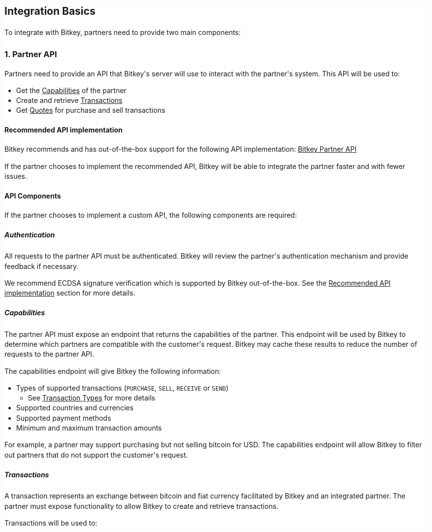 ## Integration Basics

To integrate with Bitkey, partners need to provide two main components:

### 1. Partner API

Partners need to provide an API that Bitkey's server will use to interact with the partner's system. This API will be used to:

- Get the [Capabilities](#capabilities) of the partner
- Create and retrieve [Transactions](#transactions)
- Get [Quotes](#quotes) for purchase and sell transactions

#### Recommended API implementation

Bitkey recommends and has out-of-the-box support for the following API implementation: [Bitkey Partner API](./bitkey-partner-api.yml)

If the partner chooses to implement the recommended API, Bitkey will be able to integrate the partner faster and with fewer issues.

#### API Components

If the partner chooses to implement a custom API, the following components are required:

##### Authentication

All requests to the partner API must be authenticated. Bitkey will review the partner's authentication mechanism and provide feedback if necessary.

We recommend ECDSA signature verification which is supported by Bitkey out-of-the-box. See the [Recommended API implementation](#recommended-api-implementation) section for more details.

##### Capabilities

The partner API must expose an endpoint that returns the capabilities of the partner. This endpoint will be used by Bitkey to determine which partners are compatible with the customer's request. Bitkey may cache these results to reduce the number of requests to the partner API.

The capabilities endpoint will give Bitkey the following information:

- Types of supported transactions (`PURCHASE`, `SELL`, `RECEIVE` or `SEND`)
  - See [Transaction Types](#transaction-types) for more details
- Supported countries and currencies
- Supported payment methods
- Minimum and maximum transaction amounts

For example, a partner may support purchasing but not selling bitcoin for USD. The capabilities endpoint will allow Bitkey to filter out partners that do not support the customer's request.

##### Transactions

A transaction represents an exchange between bitcoin and fiat currency facilitated by Bitkey and an integrated partner. The partner must expose functionality to allow Bitkey to create and retrieve transactions.

Transactions will be used to:

